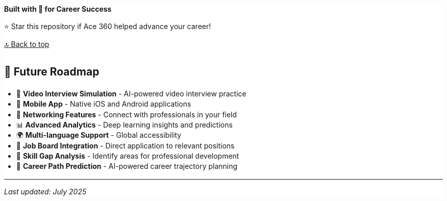   **Built with 💪 for Career Success**
  
  ⭐ Star this repository if Ace 360 helped advance your career!
  
  [🔝 Back to top](#-ace-360)
  
</div>

## 🔮 Future Roadmap

- 🎥 **Video Interview Simulation** - AI-powered video interview practice
- 📱 **Mobile App** - Native iOS and Android applications
- 🤝 **Networking Features** - Connect with professionals in your field
- 📊 **Advanced Analytics** - Deep learning insights and predictions
- 🌍 **Multi-language Support** - Global accessibility
- 🔗 **Job Board Integration** - Direct application to relevant positions
- 🎯 **Skill Gap Analysis** - Identify areas for professional development
- 🧠 **Career Path Prediction** - AI-powered career trajectory planning



---

*Last updated: July 2025*

